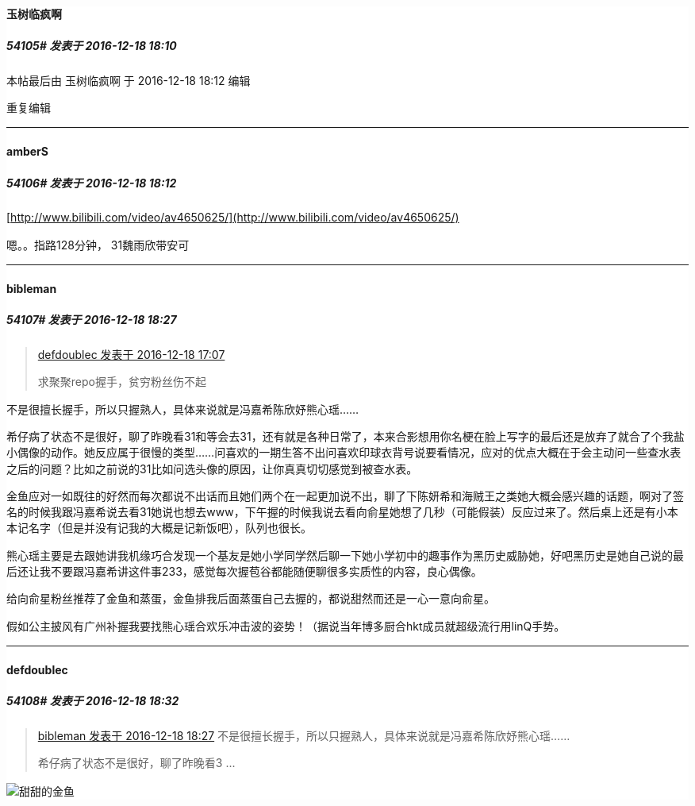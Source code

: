 ####  玉树临疯啊  
##### 54105#       发表于 2016-12-18 18:10


 本帖最后由 玉树临疯啊 于 2016-12-18 18:12 编辑 

重复编辑


-----

####  amberS  
##### 54106#       发表于 2016-12-18 18:12


[http://www.bilibili.com/video/av4650625/](http://www.bilibili.com/video/av4650625/)

嗯。。指路128分钟， 31魏雨欣带安可


-----

####  bibleman  
##### 54107#       发表于 2016-12-18 18:27


<blockquote><a href="httphttps://bbs.saraba1st.com/2b/forum.php?mod=redirect&amp;goto=findpost&amp;pid=34522471&amp;ptid=1105387" target="_blank">defdoublec 发表于 2016-12-18 17:07</a>

求聚聚repo握手，贫穷粉丝伤不起</blockquote>
不是很擅长握手，所以只握熟人，具体来说就是冯嘉希陈欣妤熊心瑶……

希仔病了状态不是很好，聊了昨晚看31和等会去31，还有就是各种日常了，本来合影想用你名梗在脸上写字的最后还是放弃了就合了个我盐小偶像的动作。她反应属于很慢的类型……问喜欢的一期生答不出问喜欢印球衣背号说要看情况，应对的优点大概在于会主动问一些查水表之后的问题？比如之前说的31比如问选头像的原因，让你真真切切感觉到被查水表。

金鱼应对一如既往的好然而每次都说不出话而且她们两个在一起更加说不出，聊了下陈妍希和海贼王之类她大概会感兴趣的话题，啊对了签名的时候我跟冯嘉希说去看31她说也想去www，下午握的时候我说去看向俞星她想了几秒（可能假装）反应过来了。然后桌上还是有小本本记名字（但是并没有记我的大概是记新饭吧），队列也很长。

熊心瑶主要是去跟她讲我机缘巧合发现一个基友是她小学同学然后聊一下她小学初中的趣事作为黑历史威胁她，好吧黑历史是她自己说的最后还让我不要跟冯嘉希讲这件事233，感觉每次握苞谷都能随便聊很多实质性的内容，良心偶像。

给向俞星粉丝推荐了金鱼和蒸蛋，金鱼排我后面蒸蛋自己去握的，都说甜然而还是一心一意向俞星。


假如公主披风有广州补握我要找熊心瑶合欢乐冲击波的姿势！（据说当年博多厨合hkt成员就超级流行用linQ手势。


-----

####  defdoublec  
##### 54108#       发表于 2016-12-18 18:32


<blockquote><a href="httphttps://bbs.saraba1st.com/2b/forum.php?mod=redirect&amp;amp;goto=findpost&amp;amp;pid=34523089&amp;amp;ptid=1105387" target="_blank">bibleman 发表于 2016-12-18 18:27</a>
不是很擅长握手，所以只握熟人，具体来说就是冯嘉希陈欣妤熊心瑶……

希仔病了状态不是很好，聊了昨晚看3 ...</blockquote>
<img src="https://static.saraba1st.com/image/smiley/normal/018.gif" referrerpolicy="no-referrer">甜甜的金鱼
